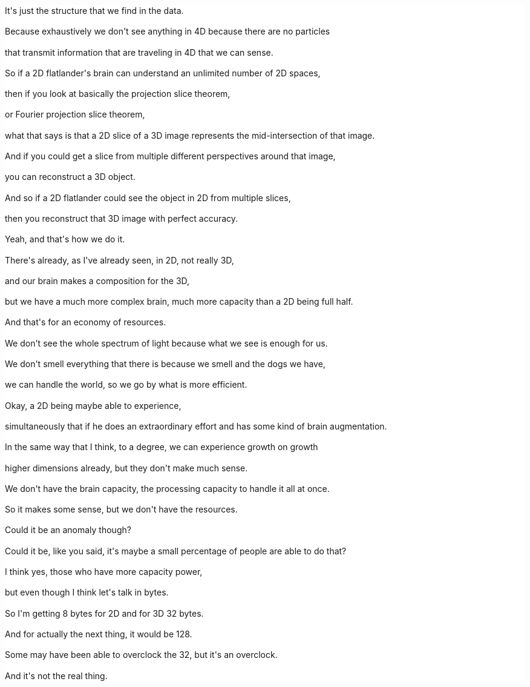 It's just the structure that we find in the data.

Because exhaustively we don't see anything in 4D because there are no particles

that transmit information that are traveling in 4D that we can sense.

So if a 2D flatlander's brain can understand an unlimited number of 2D spaces,

then if you look at basically the projection slice theorem,

or Fourier projection slice theorem,

what that says is that a 2D slice of a 3D image represents the mid-intersection of that image.

And if you could get a slice from multiple different perspectives around that image,

you can reconstruct a 3D object.

And so if a 2D flatlander could see the object in 2D from multiple slices,

then you reconstruct that 3D image with perfect accuracy.

Yeah, and that's how we do it.

There's already, as I've already seen, in 2D, not really 3D,

and our brain makes a composition for the 3D,

but we have a much more complex brain, much more capacity than a 2D being full half.

And that's for an economy of resources.

We don't see the whole spectrum of light because what we see is enough for us.

We don't smell everything that there is because we smell and the dogs we have,

we can handle the world, so we go by what is more efficient.

Okay, a 2D being maybe able to experience,

simultaneously that if he does an extraordinary effort and has some kind of brain augmentation.

In the same way that I think, to a degree, we can experience growth on growth

higher dimensions already, but they don't make much sense.

We don't have the brain capacity, the processing capacity to handle it all at once.

So it makes some sense, but we don't have the resources.

Could it be an anomaly though?

Could it be, like you said, it's maybe a small percentage of people are able to do that?

I think yes, those who have more capacity power,

but even though I think let's talk in bytes.

So I'm getting 8 bytes for 2D and for 3D 32 bytes.

And for actually the next thing, it would be 128.

Some may have been able to overclock the 32, but it's an overclock.

And it's not the real thing.
